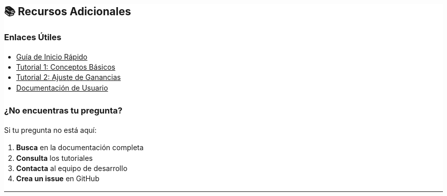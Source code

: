 
## 📚 Recursos Adicionales

### Enlaces Útiles

- [Guía de Inicio Rápido](./getting-started.md)
- [Tutorial 1: Conceptos Básicos](./tutorials/01-basic-pid.md)
- [Tutorial 2: Ajuste de Ganancias](./tutorials/02-tuning.md)
- [Documentación de Usuario](./README.md)

### ¿No encuentras tu pregunta?

Si tu pregunta no está aquí:

1. **Busca** en la documentación completa
2. **Consulta** los tutoriales
3. **Contacta** al equipo de desarrollo
4. **Crea un issue** en GitHub

---
